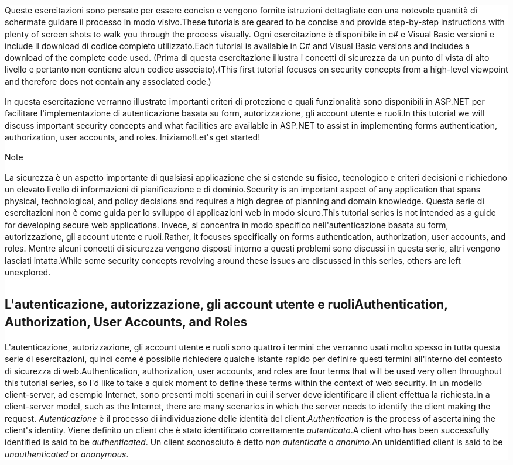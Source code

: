 <span data-ttu-id="084a7-123">Queste esercitazioni sono pensate per essere conciso e vengono fornite istruzioni dettagliate con una notevole quantità di schermate guidare il processo in modo visivo.</span><span class="sxs-lookup"><span data-stu-id="084a7-123">These tutorials are geared to be concise and provide step-by-step instructions with plenty of screen shots to walk you through the process visually.</span></span> <span data-ttu-id="084a7-124">Ogni esercitazione è disponibile in c# e Visual Basic versioni e include il download di codice completo utilizzato.</span><span class="sxs-lookup"><span data-stu-id="084a7-124">Each tutorial is available in C# and Visual Basic versions and includes a download of the complete code used.</span></span> <span data-ttu-id="084a7-125">(Prima di questa esercitazione illustra i concetti di sicurezza da un punto di vista di alto livello e pertanto non contiene alcun codice associato).</span><span class="sxs-lookup"><span data-stu-id="084a7-125">(This first tutorial focuses on security concepts from a high-level viewpoint and therefore does not contain any associated code.)</span></span>

<span data-ttu-id="084a7-126">In questa esercitazione verranno illustrate importanti criteri di protezione e quali funzionalità sono disponibili in ASP.NET per facilitare l'implementazione di autenticazione basata su form, autorizzazione, gli account utente e ruoli.</span><span class="sxs-lookup"><span data-stu-id="084a7-126">In this tutorial we will discuss important security concepts and what facilities are available in ASP.NET to assist in implementing forms authentication, authorization, user accounts, and roles.</span></span> <span data-ttu-id="084a7-127">Iniziamo!</span><span class="sxs-lookup"><span data-stu-id="084a7-127">Let's get started!</span></span>

> [!NOTE]
> <span data-ttu-id="084a7-128">La sicurezza è un aspetto importante di qualsiasi applicazione che si estende su fisico, tecnologico e criteri decisioni e richiedono un elevato livello di informazioni di pianificazione e di dominio.</span><span class="sxs-lookup"><span data-stu-id="084a7-128">Security is an important aspect of any application that spans physical, technological, and policy decisions and requires a high degree of planning and domain knowledge.</span></span> <span data-ttu-id="084a7-129">Questa serie di esercitazioni non è come guida per lo sviluppo di applicazioni web in modo sicuro.</span><span class="sxs-lookup"><span data-stu-id="084a7-129">This tutorial series is not intended as a guide for developing secure web applications.</span></span> <span data-ttu-id="084a7-130">Invece, si concentra in modo specifico nell'autenticazione basata su form, autorizzazione, gli account utente e ruoli.</span><span class="sxs-lookup"><span data-stu-id="084a7-130">Rather, it focuses specifically on forms authentication, authorization, user accounts, and roles.</span></span> <span data-ttu-id="084a7-131">Mentre alcuni concetti di sicurezza vengono disposti intorno a questi problemi sono discussi in questa serie, altri vengono lasciati intatta.</span><span class="sxs-lookup"><span data-stu-id="084a7-131">While some security concepts revolving around these issues are discussed in this series, others are left unexplored.</span></span>


## <a name="authentication-authorization-user-accounts-and-roles"></a><span data-ttu-id="084a7-132">L'autenticazione, autorizzazione, gli account utente e ruoli</span><span class="sxs-lookup"><span data-stu-id="084a7-132">Authentication, Authorization, User Accounts, and Roles</span></span>

<span data-ttu-id="084a7-133">L'autenticazione, autorizzazione, gli account utente e ruoli sono quattro i termini che verranno usati molto spesso in tutta questa serie di esercitazioni, quindi come è possibile richiedere qualche istante rapido per definire questi termini all'interno del contesto di sicurezza di web.</span><span class="sxs-lookup"><span data-stu-id="084a7-133">Authentication, authorization, user accounts, and roles are four terms that will be used very often throughout this tutorial series, so I'd like to take a quick moment to define these terms within the context of web security.</span></span> <span data-ttu-id="084a7-134">In un modello client-server, ad esempio Internet, sono presenti molti scenari in cui il server deve identificare il client effettua la richiesta.</span><span class="sxs-lookup"><span data-stu-id="084a7-134">In a client-server model, such as the Internet, there are many scenarios in which the server needs to identify the client making the request.</span></span> <span data-ttu-id="084a7-135">*Autenticazione* è il processo di individuazione delle identità del client.</span><span class="sxs-lookup"><span data-stu-id="084a7-135">*Authentication* is the process of ascertaining the client's identity.</span></span> <span data-ttu-id="084a7-136">Viene definito un client che è stato identificato correttamente *autenticato*.</span><span class="sxs-lookup"><span data-stu-id="084a7-136">A client who has been successfully identified is said to be *authenticated*.</span></span> <span data-ttu-id="084a7-137">Un client sconosciuto è detto *non autenticate* o *anonimo*.</span><span class="sxs-lookup"><span data-stu-id="084a7-137">An unidentified client is said to be *unauthenticated* or *anonymous*.</span></span>
